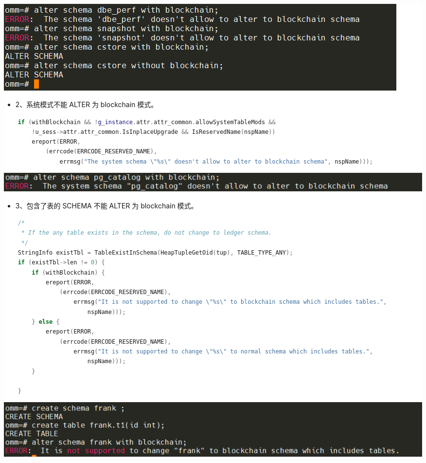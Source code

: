 ![image](images/_ULgIk65_zQk1RhUAv8RfsGEDeXXasqkdwUGJ8RBsn0.png)

- 2、系统模式不能 ALTER 为 blockchain 模式。

```cpp
    if (withBlockchain && !g_instance.attr.attr_common.allowSystemTableMods &&
        !u_sess->attr.attr_common.IsInplaceUpgrade && IsReservedName(nspName))
        ereport(ERROR,
            (errcode(ERRCODE_RESERVED_NAME),
                errmsg("The system schema \"%s\" doesn't allow to alter to blockchain schema", nspName)));
```

![image](images/CXqGX8iKzhqFGoTa4oMk8kyoXIdktRzQek2pVxe4XzI.png)

- 3、包含了表的 SCHEMA 不能 ALTER 为 blockchain 模式。

```cpp
    /*
     * If the any table exists in the schema, do not change to ledger schema.
     */
    StringInfo existTbl = TableExistInSchema(HeapTupleGetOid(tup), TABLE_TYPE_ANY);
    if (existTbl->len != 0) {
        if (withBlockchain) {
            ereport(ERROR,
                (errcode(ERRCODE_RESERVED_NAME),
                    errmsg("It is not supported to change \"%s\" to blockchain schema which includes tables.",
                        nspName)));
        } else {
            ereport(ERROR,
                (errcode(ERRCODE_RESERVED_NAME),
                    errmsg("It is not supported to change \"%s\" to normal schema which includes tables.",
                        nspName)));
        }

    }
```

![image](images/IXg70KyBpL6kZBZfiSaTvcKYBQ7q93o-UlBFGP6FU3w.png)
